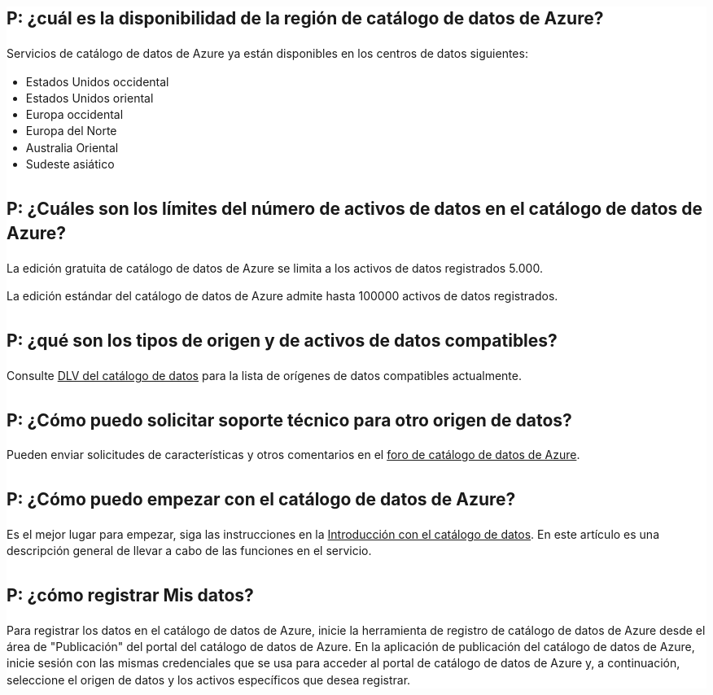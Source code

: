 ## <a name="q-what-is-the-azure-data-catalog-region-availability"></a>P: ¿cuál es la disponibilidad de la región de catálogo de datos de Azure?

Servicios de catálogo de datos de Azure ya están disponibles en los centros de datos siguientes:

- Estados Unidos occidental
- Estados Unidos oriental
- Europa occidental
- Europa del Norte
- Australia Oriental
- Sudeste asiático

## <a name="q-what-are-the-limits-on-the-number-of-data-assets-in-azure-data-catalog"></a>P: ¿Cuáles son los límites del número de activos de datos en el catálogo de datos de Azure?

La edición gratuita de catálogo de datos de Azure se limita a los activos de datos registrados 5.000.

La edición estándar del catálogo de datos de Azure admite hasta 100000 activos de datos registrados.

## <a name="q-what-are-the-supported-data-source-and-asset-types"></a>P: ¿qué son los tipos de origen y de activos de datos compatibles?

Consulte [DLV del catálogo de datos](data-catalog-dsr.md) para la lista de orígenes de datos compatibles actualmente.

## <a name="q-how-do-i-request-support-for-another-data-source"></a>P: ¿Cómo puedo solicitar soporte técnico para otro origen de datos?

Pueden enviar solicitudes de características y otros comentarios en el [foro de catálogo de datos de Azure](http://go.microsoft.com/fwlink/?LinkID=616424&clcid=0x409).

## <a name="q-how-do-i-get-started-with-azure-data-catalog"></a>P: ¿Cómo puedo empezar con el catálogo de datos de Azure?

Es el mejor lugar para empezar, siga las instrucciones en la [Introducción con el catálogo de datos](data-catalog-get-started.md). En este artículo es una descripción general de llevar a cabo de las funciones en el servicio.

## <a name="q-how-do-i-register-my-data"></a>P: ¿cómo registrar Mis datos?

Para registrar los datos en el catálogo de datos de Azure, inicie la herramienta de registro de catálogo de datos de Azure desde el área de "Publicación" del portal del catálogo de datos de Azure. En la aplicación de publicación del catálogo de datos de Azure, inicie sesión con las mismas credenciales que se usa para acceder al portal de catálogo de datos de Azure y, a continuación, seleccione el origen de datos y los activos específicos que desea registrar.
